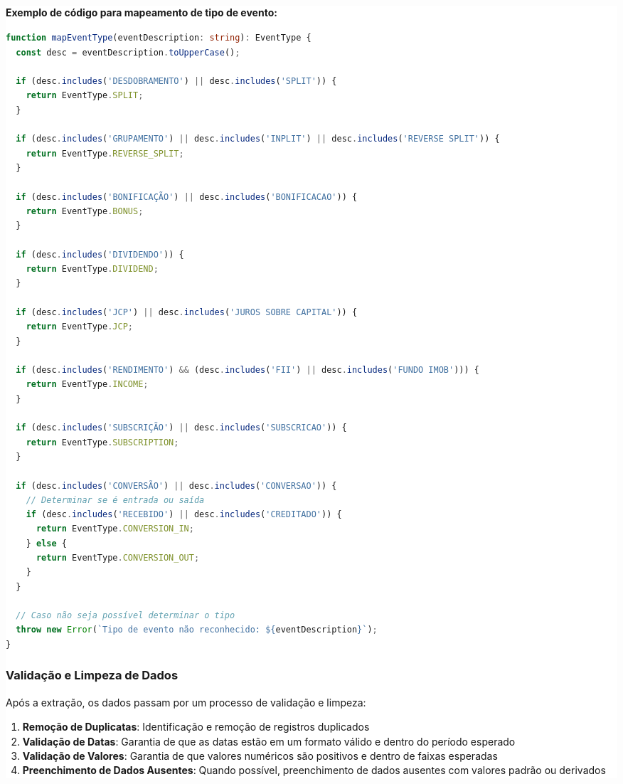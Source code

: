 **Exemplo de código para mapeamento de tipo de evento:**

```typescript
function mapEventType(eventDescription: string): EventType {
  const desc = eventDescription.toUpperCase();
  
  if (desc.includes('DESDOBRAMENTO') || desc.includes('SPLIT')) {
    return EventType.SPLIT;
  }
  
  if (desc.includes('GRUPAMENTO') || desc.includes('INPLIT') || desc.includes('REVERSE SPLIT')) {
    return EventType.REVERSE_SPLIT;
  }
  
  if (desc.includes('BONIFICAÇÃO') || desc.includes('BONIFICACAO')) {
    return EventType.BONUS;
  }
  
  if (desc.includes('DIVIDENDO')) {
    return EventType.DIVIDEND;
  }
  
  if (desc.includes('JCP') || desc.includes('JUROS SOBRE CAPITAL')) {
    return EventType.JCP;
  }
  
  if (desc.includes('RENDIMENTO') && (desc.includes('FII') || desc.includes('FUNDO IMOB'))) {
    return EventType.INCOME;
  }
  
  if (desc.includes('SUBSCRIÇÃO') || desc.includes('SUBSCRICAO')) {
    return EventType.SUBSCRIPTION;
  }
  
  if (desc.includes('CONVERSÃO') || desc.includes('CONVERSAO')) {
    // Determinar se é entrada ou saída
    if (desc.includes('RECEBIDO') || desc.includes('CREDITADO')) {
      return EventType.CONVERSION_IN;
    } else {
      return EventType.CONVERSION_OUT;
    }
  }
  
  // Caso não seja possível determinar o tipo
  throw new Error(`Tipo de evento não reconhecido: ${eventDescription}`);
}
```

### Validação e Limpeza de Dados

Após a extração, os dados passam por um processo de validação e limpeza:

1. **Remoção de Duplicatas**: Identificação e remoção de registros duplicados
2. **Validação de Datas**: Garantia de que as datas estão em um formato válido e dentro do período esperado
3. **Validação de Valores**: Garantia de que valores numéricos são positivos e dentro de faixas esperadas
4. **Preenchimento de Dados Ausentes**: Quando possível, preenchimento de dados ausentes com valores padrão ou derivados
